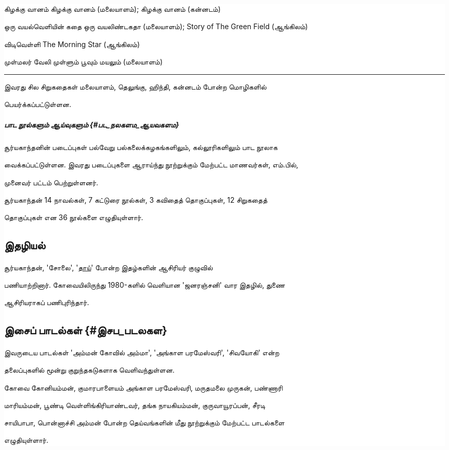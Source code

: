   கிழக்கு வானம்          கிழக்கு வானம் (மலையாளம்); கிழக்கு வானம் (கன்னடம்)

  ஒரு வயல்வெளியின் கதை   ஒரு வயலிண்டகதா (மலையாளம்); Story of The Green Field (ஆங்கிலம்)

  விடிவெள்ளி            The Morning Star (ஆங்கிலம்)

  முள்மலர் வேலி          முள்ளும் பூவும் மயலும் (மலையாளம்)

  -------------------- ------------------------------------------------------------



இவரது சில சிறுகதைகள் மலையாளம், தெலுங்கு, ஹிந்தி, கன்னடம் போன்ற மொழிகளில்

பெயர்க்கப்பட்டுள்ளன.



##### பாட நூல்களும் ஆய்வுகளும் {#பட_நலகளம_ஆயவகளம}



சூர்யகாந்தனின் படைப்புகள் பல்வேறு பல்கலைக்கழகங்களிலும், கல்லூரிகளிலும் பாட நூலாக

வைக்கப்பட்டுள்ளன. இவரது படைப்புகளை ஆராய்ந்து நூற்றுக்கும் மேற்பட்ட மாணவர்கள், எம்.பில்,

முனைவர் பட்டம் பெற்றுள்ளனர்.



சூர்யகாந்தன் 14 நாவல்கள், 7 கட்டுரை நூல்கள், 3 கவிதைத் தொகுப்புகள், 12 சிறுகதைத்

தொகுப்புகள் என 36 நூல்களை எழுதியுள்ளார்.



## இதழியல்



சூர்யகாந்தன், 'சோலை', '[தாய்](தாய் "wikilink")' போன்ற இதழ்களின் ஆசிரியர் குழுவில்

பணியாற்றினார். கோவையிலிருந்து 1980-களில் வெளியான 'ஜனரஞ்சனி' வார இதழில், துணை

ஆசிரியராகப் பணிபுரிந்தார்.



## இசைப் பாடல்கள் {#இசப_படலகள}



இவருடைய பாடல்கள் 'அம்மன் கோவில் அம்மா', 'அங்காள பரமேஸ்வரி', 'சிவயோகி' என்ற

தலைப்புகளில் மூன்று குறுந்தகடுகளாக வெளிவந்துள்ளன.



கோவை கோனியம்மன், குமாரபாளையம் அங்காள பரமேஸ்வரி, மருதமலை முருகன், பண்ணாரி

மாரியம்மன், பூண்டி வெள்ளிங்கிரியாண்டவர், தங்க நாயகியம்மன், குருவாயூரப்பன், சீரடி

சாயிபாபா, பொன்னாச்சி அம்மன் போன்ற தெய்வங்களின் மீது நூற்றுக்கும் மேற்பட்ட பாடல்களை

எழுதியுள்ளார்.


